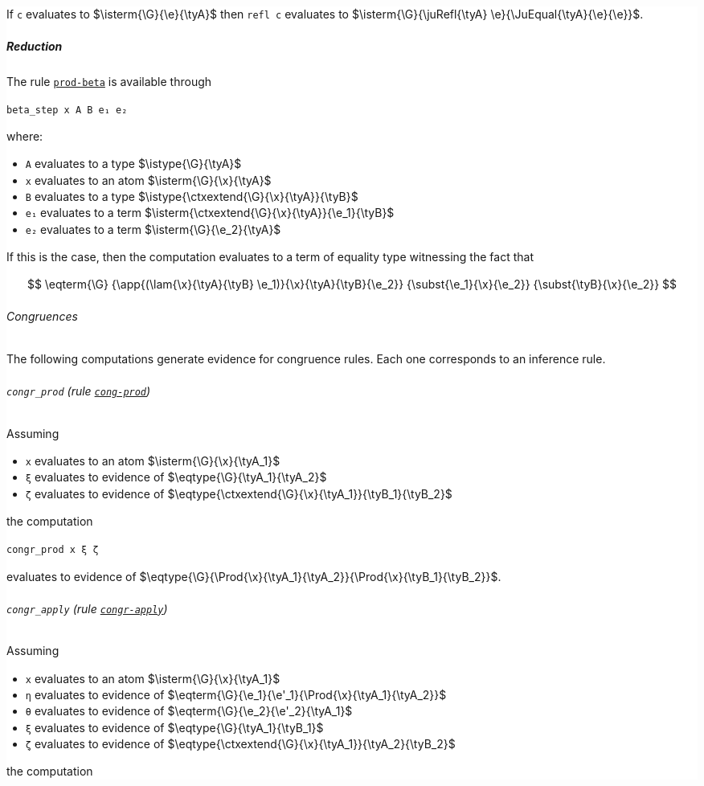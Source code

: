 If `c` evaluates to $\isterm{\G}{\e}{\tyA}$ then `refl c` evaluates to $\isterm{\G}{\juRefl{\tyA} \e}{\JuEqual{\tyA}{\e}{\e}}$.

##### Reduction

The rule [`prod-beta`](./type-theory.html#prod-beta) is available through

    beta_step x A B e₁ e₂

where:

* `A` evaluates to a type $\istype{\G}{\tyA}$
* `x` evaluates to an atom $\isterm{\G}{\x}{\tyA}$
* `B` evaluates to a type $\istype{\ctxextend{\G}{\x}{\tyA}}{\tyB}$
* `e₁` evaluates to a term $\isterm{\ctxextend{\G}{\x}{\tyA}}{\e_1}{\tyB}$
* `e₂` evaluates to a term $\isterm{\G}{\e_2}{\tyA}$

If this is the case, then the computation evaluates to a term of equality type witnessing
the fact that

$$
   \eqterm{\G}
   {\app{(\lam{\x}{\tyA}{\tyB} \e_1)}{\x}{\tyA}{\tyB}{\e_2}}
   {\subst{\e_1}{\x}{\e_2}}
   {\subst{\tyB}{\x}{\e_2}}
$$

###### Congruences

The following computations generate evidence for congruence rules. Each one corresponds to
an inference rule.

###### `congr_prod` (rule [`cong-prod`](./type-theory.html#cong-prod))

Assuming

* `x` evaluates to an atom $\isterm{\G}{\x}{\tyA_1}$
* `ξ` evaluates to evidence of $\eqtype{\G}{\tyA_1}{\tyA_2}$
* `ζ` evaluates to evidence of $\eqtype{\ctxextend{\G}{\x}{\tyA_1}}{\tyB_1}{\tyB_2}$

the computation

    congr_prod x ξ ζ

evaluates to evidence of $\eqtype{\G}{\Prod{\x}{\tyA_1}{\tyA_2}}{\Prod{\x}{\tyB_1}{\tyB_2}}$.

###### `congr_apply` (rule [`congr-apply`](./type-theory.html#congr-apply))

Assuming

* `x` evaluates to an atom $\isterm{\G}{\x}{\tyA_1}$
* `η` evaluates to evidence of $\eqterm{\G}{\e_1}{\e'_1}{\Prod{\x}{\tyA_1}{\tyA_2}}$
* `θ` evaluates to evidence of $\eqterm{\G}{\e_2}{\e'_2}{\tyA_1}$
* `ξ` evaluates to evidence of $\eqtype{\G}{\tyA_1}{\tyB_1}$
* `̣ζ` evaluates to evidence of $\eqtype{\ctxextend{\G}{\x}{\tyA_1}}{\tyA_2}{\tyB_2}$

the computation
